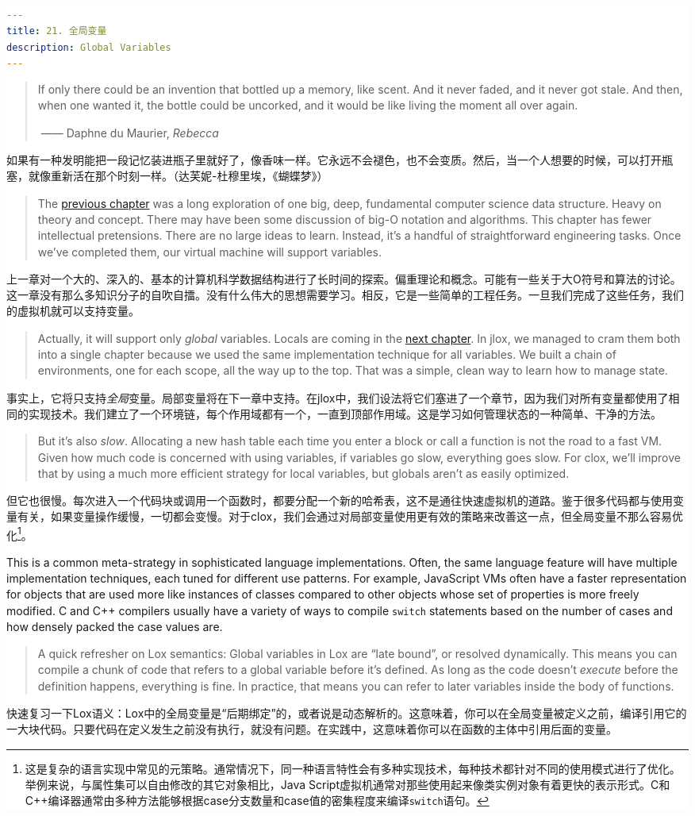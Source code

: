 ```yaml
---
title: 21. 全局变量
description: Global Variables
---
```


> If only there could be an invention that bottled up a memory, like scent. And it never faded, and it never got stale. And then, when one wanted it, the bottle could be uncorked, and it would be like living the moment all over again.
>
> ​																		  —— Daphne du Maurier, *Rebecca*

如果有一种发明能把一段记忆装进瓶子里就好了，像香味一样。它永远不会褪色，也不会变质。然后，当一个人想要的时候，可以打开瓶塞，就像重新活在那个时刻一样。（达芙妮-杜穆里埃，《蝴蝶梦》）

> The [previous chapter](http://www.craftinginterpreters.com/hash-tables.html) was a long exploration of one big, deep, fundamental computer science data structure. Heavy on theory and concept. There may have been some discussion of big-O notation and algorithms. This chapter has fewer intellectual pretensions. There are no large ideas to learn. Instead, it’s a handful of straightforward engineering tasks. Once we’ve completed them, our virtual machine will support variables.

上一章对一个大的、深入的、基本的计算机科学数据结构进行了长时间的探索。偏重理论和概念。可能有一些关于大O符号和算法的讨论。这一章没有那么多知识分子的自吹自擂。没有什么伟大的思想需要学习。相反，它是一些简单的工程任务。一旦我们完成了这些任务，我们的虚拟机就可以支持变量。

> Actually, it will support only *global* variables. Locals are coming in the [next chapter](http://www.craftinginterpreters.com/local-variables.html). In jlox, we managed to cram them both into a single chapter because we used the same implementation technique for all variables. We built a chain of environments, one for each scope, all the way up to the top. That was a simple, clean way to learn how to manage state.

事实上，它将只支持*全局*变量。局部变量将在下一章中支持。在jlox中，我们设法将它们塞进了一个章节，因为我们对所有变量都使用了相同的实现技术。我们建立了一个环境链，每个作用域都有一个，一直到顶部作用域。这是学习如何管理状态的一种简单、干净的方法。

> But it’s also *slow*. Allocating a new hash table each time you enter a block or call a function is not the road to a fast VM. Given how much code is concerned with using variables, if variables go slow, everything goes slow. For clox, we’ll improve that by using a much more efficient strategy for local variables, but globals aren’t as easily optimized.

但它也很慢。每次进入一个代码块或调用一个函数时，都要分配一个新的哈希表，这不是通往快速虚拟机的道路。鉴于很多代码都与使用变量有关，如果变量操作缓慢，一切都会变慢。对于clox，我们会通过对局部变量使用更有效的策略来改善这一点，但全局变量不那么容易优化[^1]。

This is a common meta-strategy in sophisticated language implementations. Often, the same language feature will have multiple implementation techniques, each tuned for different use patterns. For example, JavaScript VMs often have a faster representation for objects that are used more like instances of classes compared to other objects whose set of properties is more freely modified. C and C++ compilers usually have a variety of ways to compile `switch` statements based on the number of cases and how densely packed the case values are.

> A quick refresher on Lox semantics: Global variables in Lox are “late bound”, or resolved dynamically. This means you can compile a chunk of code that refers to a global variable before it’s defined. As long as the code doesn’t *execute* before the definition happens, everything is fine. In practice, that means you can refer to later variables inside the body of functions.

快速复习一下Lox语义：Lox中的全局变量是“后期绑定”的，或者说是动态解析的。这意味着，你可以在全局变量被定义之前，编译引用它的一大块代码。只要代码在定义发生之前没有执行，就没有问题。在实践中，这意味着你可以在函数的主体中引用后面的变量。


[^1]: 这是复杂的语言实现中常见的元策略。通常情况下，同一种语言特性会有多种实现技术，每种技术都针对不同的使用模式进行了优化。举例来说，与属性集可以自由修改的其它对象相比，Java Script虚拟机通常对那些使用起来像类实例对象有着更快的表示形式。C和C++编译器通常由多种方法能够根据case分支数量和case值的密集程度来编译`switch`语句。
[^2]: 代码块的作用有点像表达式中的括号。块可以让你把“低级别的”声明语句放在只允许“高级别的”非声明语句的地方。
[^3]: 这听起来微不足道，但是非玩具型语言的手写解析器非常大。当你有数千行代码时，如果一个实用函数可以将两行代码简化为一行代码，并使结果更易于阅读，那它就很容易被接受。
[^4]: `OP_ADD`执行过后堆栈会少一个元素，所以它的效应是`-1`：![The stack effect of an OP_ADD instruction.](./stack-effect.png)
[^5]: 不过，我们只是近了一步。等我们添加函数时，还会重新审视`OP_RETURN`。现在，它退出整个解释器的循环即可。
[^6]: 据我统计，在本章末尾的`compiler.c`版本中，149条语句中有80条是表达式语句。
[^7]: 基本上，编译器会对变量声明进行脱糖处理，如`var a;`变成`var a = nil;`，它为前者生成的代码和为后者生成的代码是相同的。
[^8]: 我知道这里有一些函数现在看起来没什么意义。但是，随着我们增加更多与名称相关的语言特性，我们会从中获得更多的好处。函数和类声明都声明了新的变量，而变量表达式和赋值表达式会访问它们。
[^9]: 请注意，直到将值添加到哈希表之后，我们才会弹出它。这确保了如果在将值添加到哈希表的过程中触发了垃圾回收，虚拟机仍然可以找到这个值。这显然是很可能的，因为哈希表在调整大小时需要动态分配。
[^10]: 这个进程在退出时会释放所有的东西，但要求操作系统来收拾我们的烂摊子，总感觉很不体面。
[^11]: 如果你还记得，在jlox中赋值是很容易的。
[^12]: 对`tableSet()`的调用会将值存储在全局变量表中，即使该变量之前没有定义。这个问题在REPL会话中是用户可见的，因为即使报告了运行时错误，它仍然在运行。因此，我们也要注意从表中删除僵尸值。
[^13]: 如果`a*b`是一个有效的赋值目标，这岂不是很疯狂？你可以想象一些类似代数的语言，试图以某种合理的方式划分所赋的值，并将其分配给`a`和`b`……这可能是一个很糟糕的主意。
[^14]: 如果Lox有数组和下标操作符，如`array[index]`，那么中缀操作符`[`也能允许赋值，支持：`array[index] = value`。